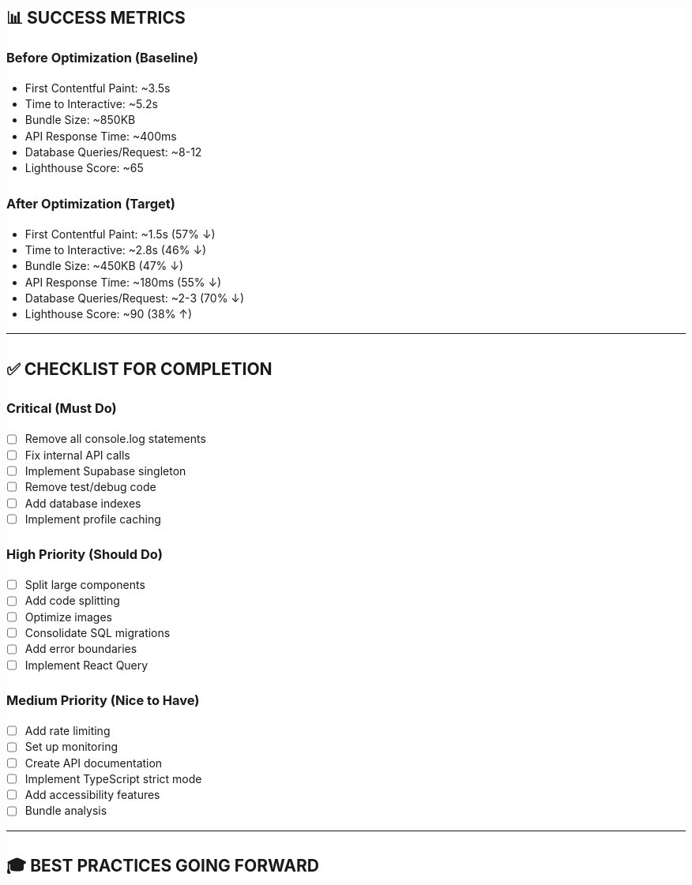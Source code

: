 ## 📊 SUCCESS METRICS

### Before Optimization (Baseline)
- First Contentful Paint: ~3.5s
- Time to Interactive: ~5.2s
- Bundle Size: ~850KB
- API Response Time: ~400ms
- Database Queries/Request: ~8-12
- Lighthouse Score: ~65

### After Optimization (Target)
- First Contentful Paint: ~1.5s (57% ↓)
- Time to Interactive: ~2.8s (46% ↓)
- Bundle Size: ~450KB (47% ↓)
- API Response Time: ~180ms (55% ↓)
- Database Queries/Request: ~2-3 (70% ↓)
- Lighthouse Score: ~90 (38% ↑)

---

## ✅ CHECKLIST FOR COMPLETION

### Critical (Must Do)
- [ ] Remove all console.log statements
- [ ] Fix internal API calls
- [ ] Implement Supabase singleton
- [ ] Remove test/debug code
- [ ] Add database indexes
- [ ] Implement profile caching

### High Priority (Should Do)
- [ ] Split large components
- [ ] Add code splitting
- [ ] Optimize images
- [ ] Consolidate SQL migrations
- [ ] Add error boundaries
- [ ] Implement React Query

### Medium Priority (Nice to Have)
- [ ] Add rate limiting
- [ ] Set up monitoring
- [ ] Create API documentation
- [ ] Implement TypeScript strict mode
- [ ] Add accessibility features
- [ ] Bundle analysis

---

## 🎓 BEST PRACTICES GOING FORWARD
